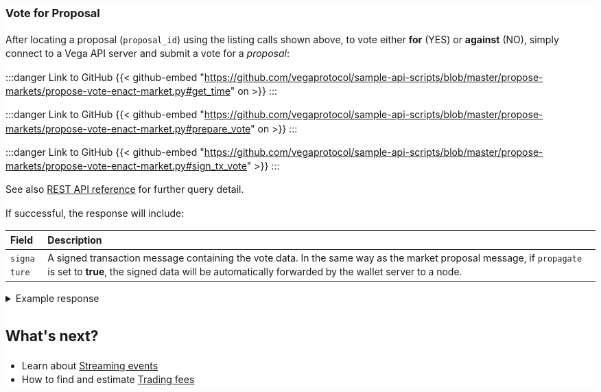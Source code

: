 ### Vote for Proposal

After locating a proposal (`proposal_id`) using the listing calls shown above, to vote either **for** (YES) or **against** (NO), simply connect to a Vega API server and submit a vote for a *proposal*:  


<GitPod />

<Tabs groupId="codesamples4">
<TabItem value="python-rest" label="Python (REST)">

:::danger Link to GitHub
{{< github-embed "https://github.com/vegaprotocol/sample-api-scripts/blob/master/propose-markets/propose-vote-enact-market.py#get_time" on >}}
:::

:::danger Link to GitHub
{{< github-embed "https://github.com/vegaprotocol/sample-api-scripts/blob/master/propose-markets/propose-vote-enact-market.py#prepare_vote" on >}}
:::

:::danger Link to GitHub
{{< github-embed "https://github.com/vegaprotocol/sample-api-scripts/blob/master/propose-markets/propose-vote-enact-market.py#sign_tx_vote" >}}
:::

  See also [REST API reference](/api/rest/data-node/api/v1/trading_data.html#operation/PrepareVote) for further query detail.
</TabItem>
</Tabs>



If successful, the response will include:

| Field          |  Description  |
| :----------------- | :------------- |
| `signature` | A signed transaction message containing the vote data. In the same way as the market proposal message, if `propagate` is set to **true**, the signed data will be automatically forwarded by the wallet server to a node.

<details><summary>Example response</summary></details>



## What's next?

 * Learn about [Streaming events](event-stream.md)
 * How to find and estimate [Trading fees](fees.md)
